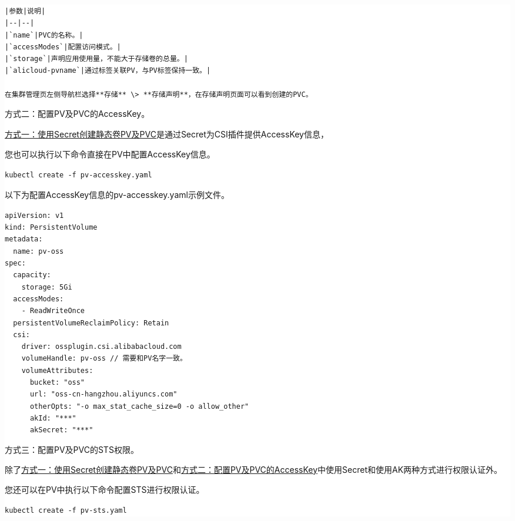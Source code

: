     |参数|说明|
    |--|--|
    |`name`|PVC的名称。|
    |`accessModes`|配置访问模式。|
    |`storage`|声明应用使用量，不能大于存储卷的总量。|
    |`alicloud-pvname`|通过标签关联PV，与PV标签保持一致。|

    在集群管理页左侧导航栏选择**存储** \> **存储声明**，在存储声明页面可以看到创建的PVC。


方式二：配置PV及PVC的AccessKey。

[方式一：使用Secret创建静态卷PV及PVC](#p_dum_5ej_hg0)是通过Secret为CSI插件提供AccessKey信息，

您也可以执行以下命令直接在PV中配置AccessKey信息。

```
kubectl create -f pv-accesskey.yaml
```

以下为配置AccessKey信息的pv-accesskey.yaml示例文件。

```
apiVersion: v1
kind: PersistentVolume
metadata:
  name: pv-oss
spec:
  capacity:
    storage: 5Gi
  accessModes:
    - ReadWriteOnce
  persistentVolumeReclaimPolicy: Retain
  csi:
    driver: ossplugin.csi.alibabacloud.com
    volumeHandle: pv-oss // 需要和PV名字一致。
    volumeAttributes:
      bucket: "oss"
      url: "oss-cn-hangzhou.aliyuncs.com"
      otherOpts: "-o max_stat_cache_size=0 -o allow_other"
      akId: "***"
      akSecret: "***"
```

方式三：配置PV及PVC的STS权限。

除了[方式一：使用Secret创建静态卷PV及PVC](#p_dum_5ej_hg0)和[方式二：配置PV及PVC的AccessKey](#p_mfp_yr3_ovq)中使用Secret和使用AK两种方式进行权限认证外。

您还可以在PV中执行以下命令配置STS进行权限认证。

```
kubectl create -f pv-sts.yaml
```
